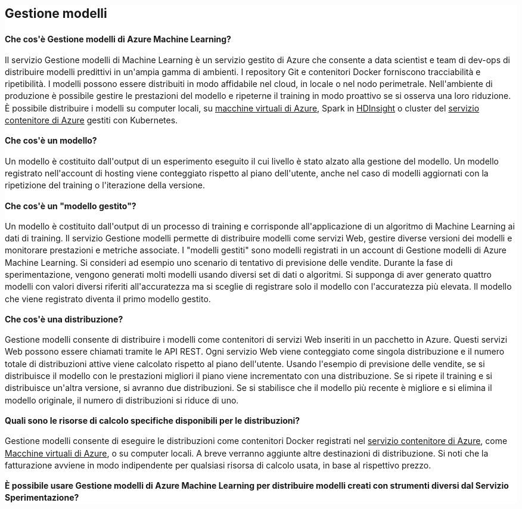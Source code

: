 
## <a name="model-management"></a>Gestione modelli

**Che cos'è Gestione modelli di Azure Machine Learning?**

Il servizio Gestione modelli di Machine Learning è un servizio gestito di Azure che consente a data scientist e team di dev-ops di distribuire modelli predittivi in un'ampia gamma di ambienti. I repository Git e contenitori Docker forniscono tracciabilità e ripetibilità. I modelli possono essere distribuiti in modo affidabile nel cloud, in locale o nel nodo perimetrale. Nell'ambiente di produzione è possibile gestire le prestazioni del modello e ripeterne il training in modo proattivo se si osserva una loro riduzione. È possibile distribuire i modelli su computer locali, su [macchine virtuali di Azure](https://azure.microsoft.com/services/virtual-machines/), Spark in [HDInsight](https://azure.microsoft.com/services/hdinsight/) o cluster del [servizio contenitore di Azure](https://azure.microsoft.com/services/container-service/) gestiti con Kubernetes.  

**Che cos'è un modello?**

Un modello è costituito dall'output di un esperimento eseguito il cui livello è stato alzato alla gestione del modello. Un modello registrato nell'account di hosting viene conteggiato rispetto al piano dell'utente, anche nel caso di modelli aggiornati con la ripetizione del training o l'iterazione della versione.

**Che cos'è un "modello gestito"?**

Un modello è costituito dall'output di un processo di training e corrisponde all'applicazione di un algoritmo di Machine Learning ai dati di training. Il servizio Gestione modelli permette di distribuire modelli come servizi Web, gestire diverse versioni dei modelli e monitorare prestazioni e metriche associate. I "modelli gestiti" sono modelli registrati in un account di Gestione modelli di Azure Machine Learning. Si consideri ad esempio uno scenario di tentativo di previsione delle vendite. Durante la fase di sperimentazione, vengono generati molti modelli usando diversi set di dati o algoritmi. Si supponga di aver generato quattro modelli con valori diversi riferiti all'accuratezza ma si sceglie di registrare solo il modello con l'accuratezza più elevata. Il modello che viene registrato diventa il primo modello gestito.
 
**Che cos'è una distribuzione?**

Gestione modelli consente di distribuire i modelli come contenitori di servizi Web inseriti in un pacchetto in Azure. Questi servizi Web possono essere chiamati tramite le API REST. Ogni servizio Web viene conteggiato come singola distribuzione e il numero totale di distribuzioni attive viene calcolato rispetto al piano dell'utente. Usando l'esempio di previsione delle vendite, se si distribuisce il modello con le prestazioni migliori il piano viene incrementato con una distribuzione. Se si ripete il training e si distribuisce un'altra versione, si avranno due distribuzioni. Se si stabilisce che il modello più recente è migliore e si elimina il modello originale, il numero di distribuzioni si riduce di uno.  

**Quali sono le risorse di calcolo specifiche disponibili per le distribuzioni?** 

Gestione modelli consente di eseguire le distribuzioni come contenitori Docker registrati nel [servizio contenitore di Azure](https://azure.microsoft.com/services/container-service/), come [Macchine virtuali di Azure](https://azure.microsoft.com/services/virtual-machines/), o su computer locali. A breve verranno aggiunte altre destinazioni di distribuzione. Si noti che la fatturazione avviene in modo indipendente per qualsiasi risorsa di calcolo usata, in base al rispettivo prezzo.     

**È possibile usare Gestione modelli di Azure Machine Learning per distribuire modelli creati con strumenti diversi dal Servizio Sperimentazione?**
